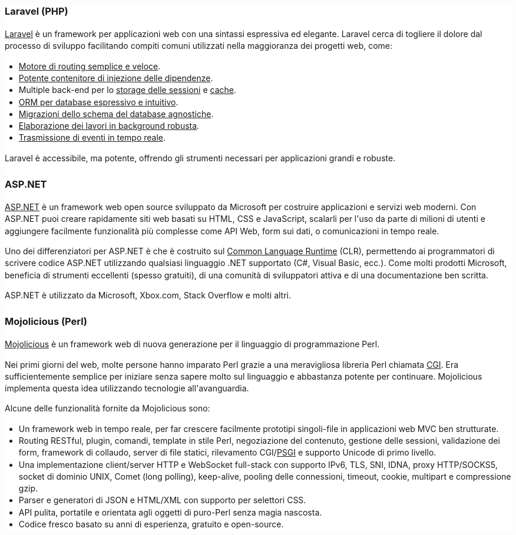 ### Laravel (PHP)

[Laravel](https://laravel.com/) è un framework per applicazioni web con una sintassi espressiva ed elegante. Laravel cerca di togliere il dolore dal processo di sviluppo facilitando compiti comuni utilizzati nella maggioranza dei progetti web, come:

- [Motore di routing semplice e veloce](https://laravel.com/docs/routing).
- [Potente contenitore di iniezione delle dipendenze](https://laravel.com/docs/container).
- Multiple back-end per lo [storage delle sessioni](https://laravel.com/docs/session) e [cache](https://laravel.com/docs/cache).
- [ORM per database espressivo e intuitivo](https://laravel.com/docs/eloquent).
- [Migrazioni dello schema del database agnostiche](https://laravel.com/docs/migrations).
- [Elaborazione dei lavori in background robusta](https://laravel.com/docs/queues).
- [Trasmissione di eventi in tempo reale](https://laravel.com/docs/broadcasting).

Laravel è accessibile, ma potente, offrendo gli strumenti necessari per applicazioni grandi e robuste.

### ASP.NET

[ASP.NET](https://dotnet.microsoft.com/en-us/apps/aspnet) è un framework web open source sviluppato da Microsoft per costruire applicazioni e servizi web moderni. Con ASP.NET puoi creare rapidamente siti web basati su HTML, CSS e JavaScript, scalarli per l'uso da parte di milioni di utenti e aggiungere facilmente funzionalità più complesse come API Web, form sui dati, o comunicazioni in tempo reale.

Uno dei differenziatori per ASP.NET è che è costruito sul [Common Language Runtime](https://en.wikipedia.org/wiki/Common_Language_Runtime) (CLR), permettendo ai programmatori di scrivere codice ASP.NET utilizzando qualsiasi linguaggio .NET supportato (C#, Visual Basic, ecc.). Come molti prodotti Microsoft, beneficia di strumenti eccellenti (spesso gratuiti), di una comunità di sviluppatori attiva e di una documentazione ben scritta.

ASP.NET è utilizzato da Microsoft, Xbox.com, Stack Overflow e molti altri.

### Mojolicious (Perl)

[Mojolicious](https://mojolicious.org/) è un framework web di nuova generazione per il linguaggio di programmazione Perl.

Nei primi giorni del web, molte persone hanno imparato Perl grazie a una meravigliosa libreria Perl chiamata [CGI](https://metacpan.org/pod/CGI). Era sufficientemente semplice per iniziare senza sapere molto sul linguaggio e abbastanza potente per continuare. Mojolicious implementa questa idea utilizzando tecnologie all'avanguardia.

Alcune delle funzionalità fornite da Mojolicious sono:

- Un framework web in tempo reale, per far crescere facilmente prototipi singoli-file in applicazioni web MVC ben strutturate.
- Routing RESTful, plugin, comandi, template in stile Perl, negoziazione del contenuto, gestione delle sessioni, validazione dei form, framework di collaudo, server di file statici, rilevamento CGI/[PSGI](https://plackperl.org/) e supporto Unicode di primo livello.
- Una implementazione client/server HTTP e WebSocket full-stack con supporto IPv6, TLS, SNI, IDNA, proxy HTTP/SOCKS5, socket di dominio UNIX, Comet (long polling), keep-alive, pooling delle connessioni, timeout, cookie, multipart e compressione gzip.
- Parser e generatori di JSON e HTML/XML con supporto per selettori CSS.
- API pulita, portatile e orientata agli oggetti di puro-Perl senza magia nascosta.
- Codice fresco basato su anni di esperienza, gratuito e open-source.
